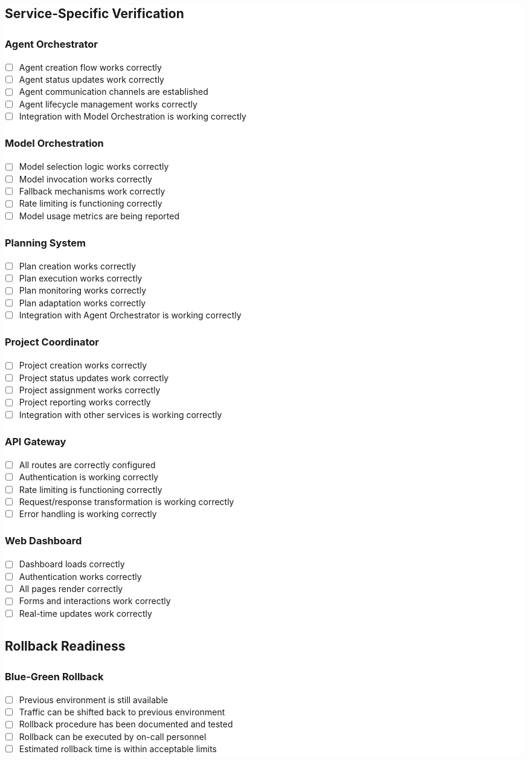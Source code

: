 ## Service-Specific Verification

### Agent Orchestrator
- [ ] Agent creation flow works correctly
- [ ] Agent status updates work correctly
- [ ] Agent communication channels are established
- [ ] Agent lifecycle management works correctly
- [ ] Integration with Model Orchestration is working correctly

### Model Orchestration
- [ ] Model selection logic works correctly
- [ ] Model invocation works correctly
- [ ] Fallback mechanisms work correctly
- [ ] Rate limiting is functioning correctly
- [ ] Model usage metrics are being reported

### Planning System
- [ ] Plan creation works correctly
- [ ] Plan execution works correctly
- [ ] Plan monitoring works correctly
- [ ] Plan adaptation works correctly
- [ ] Integration with Agent Orchestrator is working correctly

### Project Coordinator
- [ ] Project creation works correctly
- [ ] Project status updates work correctly
- [ ] Project assignment works correctly
- [ ] Project reporting works correctly
- [ ] Integration with other services is working correctly

### API Gateway
- [ ] All routes are correctly configured
- [ ] Authentication is working correctly
- [ ] Rate limiting is functioning correctly
- [ ] Request/response transformation is working correctly
- [ ] Error handling is working correctly

### Web Dashboard
- [ ] Dashboard loads correctly
- [ ] Authentication works correctly
- [ ] All pages render correctly
- [ ] Forms and interactions work correctly
- [ ] Real-time updates work correctly

## Rollback Readiness

### Blue-Green Rollback
- [ ] Previous environment is still available
- [ ] Traffic can be shifted back to previous environment
- [ ] Rollback procedure has been documented and tested
- [ ] Rollback can be executed by on-call personnel
- [ ] Estimated rollback time is within acceptable limits
